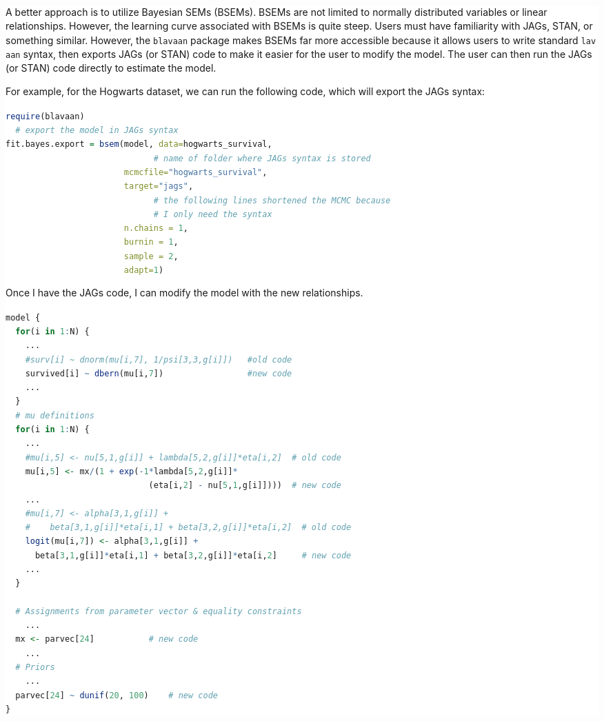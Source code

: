 A better approach is to utilize Bayesian SEMs (BSEMs). BSEMs are not limited to normally distributed variables or linear relationships. However, the learning curve associated with BSEMs is quite steep. Users must have familiarity with JAGs, STAN, or something similar. However, the `blavaan` package makes BSEMs far more accessible because it allows users to write standard `lavaan` syntax, then exports JAGs (or STAN) code to make it easier for the user to modify the model. The user can then run the JAGs (or STAN) code directly to estimate the model. 

For example, for the Hogwarts dataset, we can run the following code, which will export the JAGs syntax:


```r
require(blavaan)
  # export the model in JAGs syntax
fit.bayes.export = bsem(model, data=hogwarts_survival, 
                              # name of folder where JAGs syntax is stored
                        mcmcfile="hogwarts_survival", 
                        target="jags",
                              # the following lines shortened the MCMC because
                              # I only need the syntax
                        n.chains = 1,
                        burnin = 1,
                        sample = 2, 
                        adapt=1)
```

Once I have the JAGs code, I can modify the model with the new relationships. 


```r
model {
  for(i in 1:N) {
    ...
    #surv[i] ~ dnorm(mu[i,7], 1/psi[3,3,g[i]])   #old code
    survived[i] ~ dbern(mu[i,7])                 #new code
    ...
  }  
  # mu definitions
  for(i in 1:N) {
    ...
    #mu[i,5] <- nu[5,1,g[i]] + lambda[5,2,g[i]]*eta[i,2]  # old code
    mu[i,5] <- mx/(1 + exp(-1*lambda[5,2,g[i]]*
                             (eta[i,2] - nu[5,1,g[i]])))  # new code
    ...
    #mu[i,7] <- alpha[3,1,g[i]] + 
    #    beta[3,1,g[i]]*eta[i,1] + beta[3,2,g[i]]*eta[i,2]  # old code
    logit(mu[i,7]) <- alpha[3,1,g[i]] + 
      beta[3,1,g[i]]*eta[i,1] + beta[3,2,g[i]]*eta[i,2]     # new code
    ...
  }

  # Assignments from parameter vector & equality constraints
    ...
  mx <- parvec[24]           # new code
    ...
  # Priors
    ...
  parvec[24] ~ dunif(20, 100)    # new code
}
```
